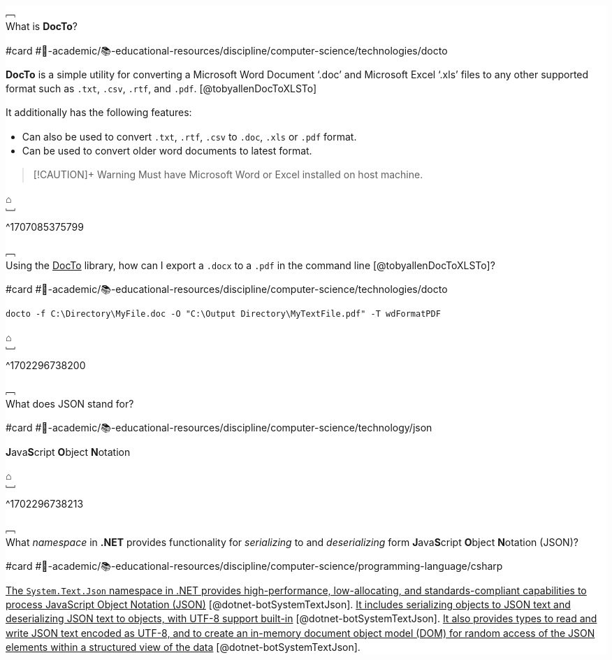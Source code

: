
﹇<br>
What is **DocTo**?

#card #🔴-academic/📚-educational-resources/discipline/computer-science/technologies/docto

**DocTo** is a simple utility for converting a Microsoft Word Document ‘.doc’ and Microsoft Excel ‘.xls’ files to any other supported format such as `.txt`, `.csv`, `.rtf`, and `.pdf`. [@tobyallenDocToXLSTo]

It additionally has the following features:
- Can also be used to convert `.txt`, `.rtf`, `.csv` to `.doc`, `.xls` or `.pdf` format.
- Can be used to convert older word documents to latest format.

> [!CAUTION]+ Warning
> Must have Microsoft Word or Excel installed on host machine.

⌂
<br>﹈<br>^1707085375799


﹇<br>
Using the [DocTo](https://github.com/tobya/DocTo) library, how can I export a `.docx` to a `.pdf` in the command line [@tobyallenDocToXLSTo]?

#card #🔴-academic/📚-educational-resources/discipline/computer-science/technologies/docto

```pwsh
docto -f C:\Directory\MyFile.doc -O "C:\Output Directory\MyTextFile.pdf" -T wdFormatPDF
```

⌂
<br>﹈<br>^1702296738200

﹇<br>
What does JSON stand for?

#card #🔴-academic/📚-educational-resources/discipline/computer-science/technology/json

**J**ava**S**cript **O**bject **N**otation

⌂
<br>﹈<br>^1702296738213

﹇<br>
What _namespace_ in **.NET** provides functionality for _serializing_ to and _deserializing_ form **J**ava**S**cript **O**bject **N**otation (JSON)?

#card #🔴-academic/📚-educational-resources/discipline/computer-science/programming-language/csharp

[The `System.Text.Json` namespace in .NET provides high-performance, low-allocating, and standards-compliant capabilities to process JavaScript Object Notation (JSON)](https://learn.microsoft.com/en-us/dotnet/api/system.text.json?view=net-8.0) [@dotnet-botSystemTextJson]. [It includes serializing objects to JSON text and deserializing JSON text to objects, with UTF-8 support built-in](https://learn.microsoft.com/en-us/dotnet/api/system.text.json?view=net-8.0)  [@dotnet-botSystemTextJson]. [It also provides types to read and write JSON text encoded as UTF-8, and to create an in-memory document object model (DOM) for random access of the JSON elements within a structured view of the data](https://learn.microsoft.com/en-us/dotnet/api/system.text.json?view=net-8.0) [@dotnet-botSystemTextJson].
